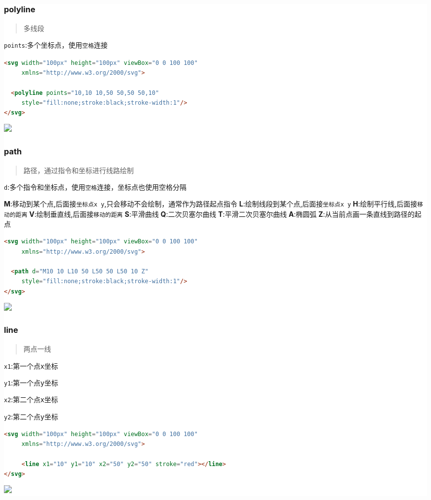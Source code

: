 
### polyline
> 多线段

`points`:多个坐标点，使用`空格`连接

```html
<svg width="100px" height="100px" viewBox="0 0 100 100"
     xmlns="http://www.w3.org/2000/svg">
  
  <polyline points="10,10 10,50 50,50 50,10"
     style="fill:none;stroke:black;stroke-width:1"/>
</svg>
```
![](/md/svg-polyline.png)


### path
> 路径，通过指令和坐标进行线路绘制

`d`:多个指令和坐标点，使用`空格`连接，坐标点也使用空格分隔

**M**:移动到某个点,后面接`坐标点x y`,只会移动不会绘制，通常作为路径起点指令
**L**:绘制线段到某个点,后面接`坐标点x y`
**H**:绘制平行线,后面接`移动的距离`
**V**:绘制垂直线,后面接`移动的距离`
**S**:平滑曲线
**Q**:二次贝塞尔曲线
**T**:平滑二次贝塞尔曲线
**A**:椭圆弧
**Z**:从当前点画一条直线到路径的起点

```html
<svg width="100px" height="100px" viewBox="0 0 100 100"
     xmlns="http://www.w3.org/2000/svg">
  
  <path d="M10 10 L10 50 L50 50 L50 10 Z"
     style="fill:none;stroke:black;stroke-width:1"/>
</svg>
```
![](/md/svg-path.png)


### line
> 两点一线

`x1`:第一个点x坐标

`y1`:第一个点y坐标

`x2`:第二个点x坐标

`y2`:第二个点y坐标

```html
<svg width="100px" height="100px" viewBox="0 0 100 100"
     xmlns="http://www.w3.org/2000/svg">
  
     <line x1="10" y1="10" x2="50" y2="50" stroke="red"></line>
</svg>
```
![](/md/svg-line.png)

